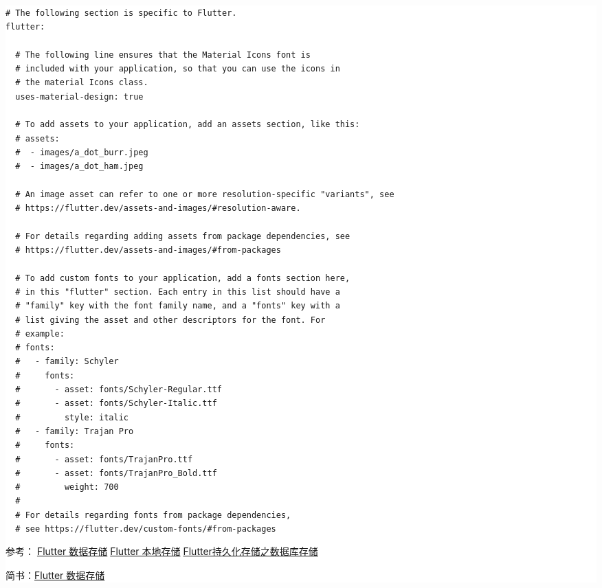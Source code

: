 ```
# The following section is specific to Flutter.
flutter:

  # The following line ensures that the Material Icons font is
  # included with your application, so that you can use the icons in
  # the material Icons class.
  uses-material-design: true

  # To add assets to your application, add an assets section, like this:
  # assets:
  #  - images/a_dot_burr.jpeg
  #  - images/a_dot_ham.jpeg

  # An image asset can refer to one or more resolution-specific "variants", see
  # https://flutter.dev/assets-and-images/#resolution-aware.

  # For details regarding adding assets from package dependencies, see
  # https://flutter.dev/assets-and-images/#from-packages

  # To add custom fonts to your application, add a fonts section here,
  # in this "flutter" section. Each entry in this list should have a
  # "family" key with the font family name, and a "fonts" key with a
  # list giving the asset and other descriptors for the font. For
  # example:
  # fonts:
  #   - family: Schyler
  #     fonts:
  #       - asset: fonts/Schyler-Regular.ttf
  #       - asset: fonts/Schyler-Italic.ttf
  #         style: italic
  #   - family: Trajan Pro
  #     fonts:
  #       - asset: fonts/TrajanPro.ttf
  #       - asset: fonts/TrajanPro_Bold.ttf
  #         weight: 700
  #
  # For details regarding fonts from package dependencies,
  # see https://flutter.dev/custom-fonts/#from-packages

```
参考：
[Flutter 数据存储](https://www.jianshu.com/p/1fb8b61a85d8)
[Flutter 本地存储](https://www.jianshu.com/p/30c898123fa3)
[Flutter持久化存储之数据库存储](https://juejin.im/post/5c81e48c6fb9a049b07e2534)

简书：[Flutter 数据存储](https://www.jianshu.com/p/aeb7a769b710)
